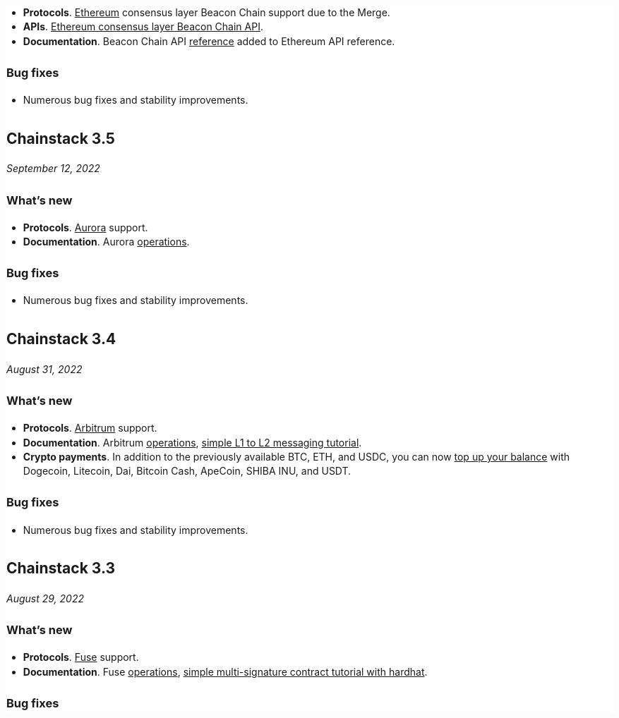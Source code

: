 * **Protocols**. [Ethereum](/operations/ethereum/networks) consensus layer Beacon Chain support due to the Merge.
* **APIs**. [Ethereum consensus layer Beacon Chain API](/api/ethereum/ethereum-api-reference).
* **Documentation**. Beacon Chain API [reference](/api/ethereum/ethereum-api-reference) added to Ethereum API reference.

### Bug fixes

* Numerous bug fixes and stability improvements.

## Chainstack 3.5

*September 12, 2022*

### What’s new

* **Protocols**. [Aurora](/operations/aurora/networks) support.
* **Documentation**. Aurora [operations](/operations/aurora).

### Bug fixes

* Numerous bug fixes and stability improvements.

## Chainstack 3.4

*August 31, 2022*

### What’s new

* **Protocols**. [Arbitrum](/operations/arbitrum/networks) support.
* **Documentation**. Arbitrum [operations](/operations/arbitrum), [simple L1 to L2 messaging tutorial](/tutorials/arbitrum/simple-l1-to-l2-messaging).
* **Crypto payments**. In addition to the previously available BTC, ETH, and USDC, you can now [top up your balance](/platform/top-up-your-balance-with-crypto) with Dogecoin, Litecoin, Dai, Bitcoin Cash, ApeCoin, SHIBA INU, and USDT.

### Bug fixes

* Numerous bug fixes and stability improvements.

## Chainstack 3.3

*August 29, 2022*

### What’s new

* **Protocols**. [Fuse](/operations/fuse/networks) support.
* **Documentation**. Fuse [operations](/operations/fuse), [simple multi-signature contract tutorial with hardhat](/tutorials/fuse/simple-multisig-contract-with-hardhat).

### Bug fixes
